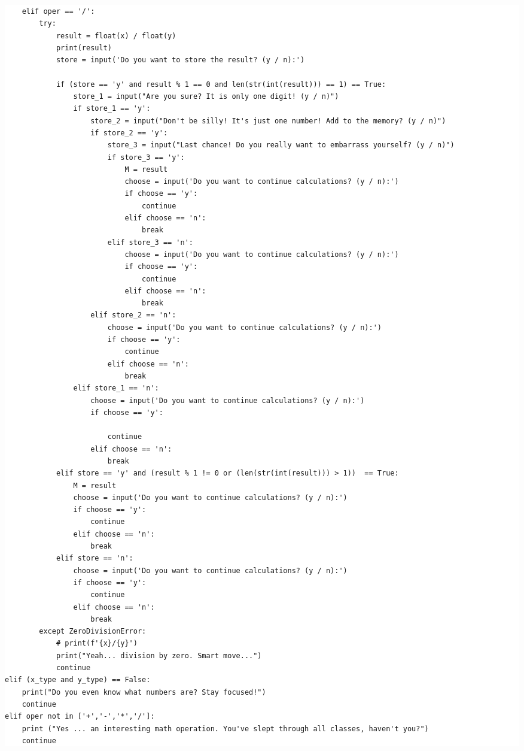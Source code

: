         elif oper == '/':
            try:
                result = float(x) / float(y)
                print(result)
                store = input('Do you want to store the result? (y / n):')

                if (store == 'y' and result % 1 == 0 and len(str(int(result))) == 1) == True:
                    store_1 = input("Are you sure? It is only one digit! (y / n)")
                    if store_1 == 'y':
                        store_2 = input("Don't be silly! It's just one number! Add to the memory? (y / n)")
                        if store_2 == 'y':
                            store_3 = input("Last chance! Do you really want to embarrass yourself? (y / n)")
                            if store_3 == 'y':
                                M = result
                                choose = input('Do you want to continue calculations? (y / n):')
                                if choose == 'y':
                                    continue
                                elif choose == 'n':
                                    break
                            elif store_3 == 'n':
                                choose = input('Do you want to continue calculations? (y / n):')
                                if choose == 'y':
                                    continue
                                elif choose == 'n':
                                    break
                        elif store_2 == 'n':
                            choose = input('Do you want to continue calculations? (y / n):')
                            if choose == 'y':
                                continue
                            elif choose == 'n':
                                break
                    elif store_1 == 'n':
                        choose = input('Do you want to continue calculations? (y / n):')
                        if choose == 'y':

                            continue
                        elif choose == 'n':
                            break
                elif store == 'y' and (result % 1 != 0 or (len(str(int(result))) > 1))  == True:
                    M = result
                    choose = input('Do you want to continue calculations? (y / n):')
                    if choose == 'y':
                        continue
                    elif choose == 'n':
                        break
                elif store == 'n':
                    choose = input('Do you want to continue calculations? (y / n):')
                    if choose == 'y':
                        continue
                    elif choose == 'n':
                        break
            except ZeroDivisionError:
                # print(f'{x}/{y}')
                print("Yeah... division by zero. Smart move...")
                continue
    elif (x_type and y_type) == False:
        print("Do you even know what numbers are? Stay focused!")
        continue
    elif oper not in ['+','-','*','/']:
        print ("Yes ... an interesting math operation. You've slept through all classes, haven't you?")
        continue
